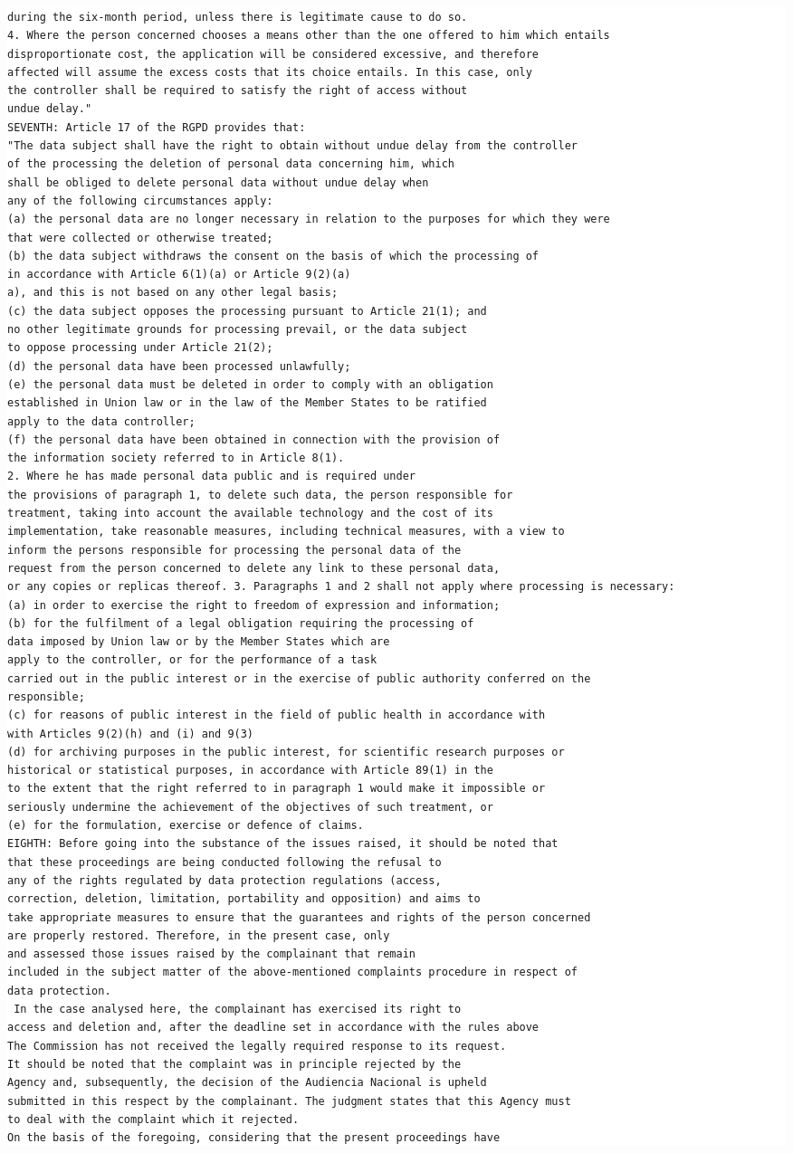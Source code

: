 ```
during the six-month period, unless there is legitimate cause to do so.
4. Where the person concerned chooses a means other than the one offered to him which entails
disproportionate cost, the application will be considered excessive, and therefore
affected will assume the excess costs that its choice entails. In this case, only
the controller shall be required to satisfy the right of access without
undue delay."
SEVENTH: Article 17 of the RGPD provides that:
"The data subject shall have the right to obtain without undue delay from the controller
of the processing the deletion of personal data concerning him, which
shall be obliged to delete personal data without undue delay when
any of the following circumstances apply:
(a) the personal data are no longer necessary in relation to the purposes for which they were
that were collected or otherwise treated;
(b) the data subject withdraws the consent on the basis of which the processing of
in accordance with Article 6(1)(a) or Article 9(2)(a)
a), and this is not based on any other legal basis;
(c) the data subject opposes the processing pursuant to Article 21(1); and
no other legitimate grounds for processing prevail, or the data subject
to oppose processing under Article 21(2);
(d) the personal data have been processed unlawfully;
(e) the personal data must be deleted in order to comply with an obligation
established in Union law or in the law of the Member States to be ratified
apply to the data controller;
(f) the personal data have been obtained in connection with the provision of
the information society referred to in Article 8(1).
2. Where he has made personal data public and is required under
the provisions of paragraph 1, to delete such data, the person responsible for
treatment, taking into account the available technology and the cost of its
implementation, take reasonable measures, including technical measures, with a view to
inform the persons responsible for processing the personal data of the
request from the person concerned to delete any link to these personal data,
or any copies or replicas thereof. 3. Paragraphs 1 and 2 shall not apply where processing is necessary:
(a) in order to exercise the right to freedom of expression and information;
(b) for the fulfilment of a legal obligation requiring the processing of
data imposed by Union law or by the Member States which are
apply to the controller, or for the performance of a task
carried out in the public interest or in the exercise of public authority conferred on the
responsible;
(c) for reasons of public interest in the field of public health in accordance with
with Articles 9(2)(h) and (i) and 9(3)
(d) for archiving purposes in the public interest, for scientific research purposes or
historical or statistical purposes, in accordance with Article 89(1) in the
to the extent that the right referred to in paragraph 1 would make it impossible or
seriously undermine the achievement of the objectives of such treatment, or
(e) for the formulation, exercise or defence of claims.
EIGHTH: Before going into the substance of the issues raised, it should be noted that
that these proceedings are being conducted following the refusal to
any of the rights regulated by data protection regulations (access,
correction, deletion, limitation, portability and opposition) and aims to
take appropriate measures to ensure that the guarantees and rights of the person concerned
are properly restored. Therefore, in the present case, only
and assessed those issues raised by the complainant that remain
included in the subject matter of the above-mentioned complaints procedure in respect of
data protection.
 In the case analysed here, the complainant has exercised its right to
access and deletion and, after the deadline set in accordance with the rules above
The Commission has not received the legally required response to its request.
It should be noted that the complaint was in principle rejected by the
Agency and, subsequently, the decision of the Audiencia Nacional is upheld
submitted in this respect by the complainant. The judgment states that this Agency must
to deal with the complaint which it rejected.
On the basis of the foregoing, considering that the present proceedings have
```